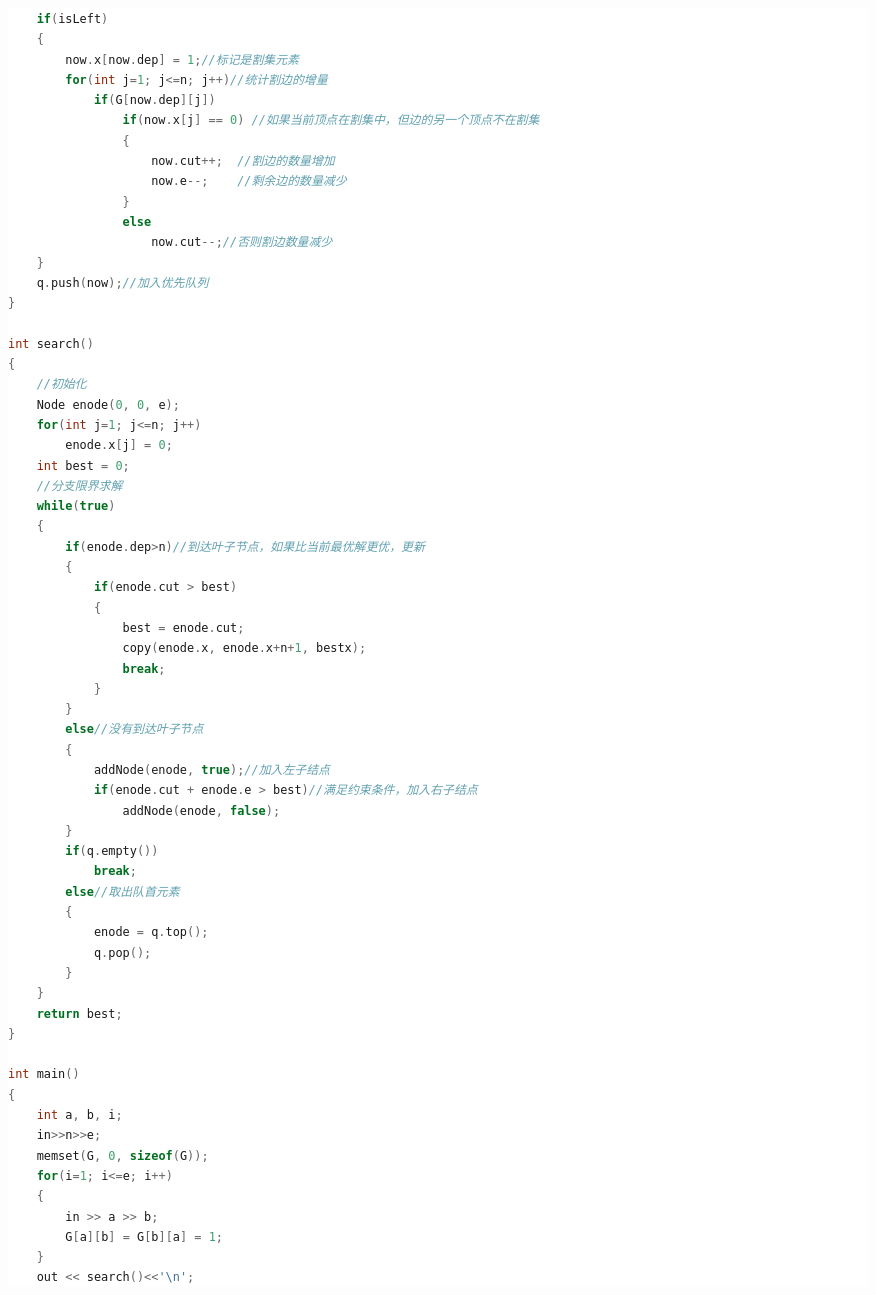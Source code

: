 ```c++
    if(isLeft)
    {
        now.x[now.dep] = 1;//标记是割集元素 
        for(int j=1; j<=n; j++)//统计割边的增量 
            if(G[now.dep][j])
                if(now.x[j] == 0) //如果当前顶点在割集中，但边的另一个顶点不在割集
                {
                    now.cut++;  //割边的数量增加
                    now.e--;    //剩余边的数量减少
                }
                else
                    now.cut--;//否则割边数量减少 
    }
    q.push(now);//加入优先队列 
}
 
int search()
{
	//初始化 
    Node enode(0, 0, e);
    for(int j=1; j<=n; j++)
        enode.x[j] = 0;
    int best = 0;
    //分支限界求解 
    while(true)
    {
        if(enode.dep>n)//到达叶子节点，如果比当前最优解更优，更新 
        {
            if(enode.cut > best)
            {
                best = enode.cut;
                copy(enode.x, enode.x+n+1, bestx);
                break;
            }
        }
        else//没有到达叶子节点 
        {
            addNode(enode, true);//加入左子结点 
            if(enode.cut + enode.e > best)//满足约束条件，加入右子结点 
                addNode(enode, false);
        }
        if(q.empty())
            break;
        else//取出队首元素 
        {
            enode = q.top();
            q.pop(); 
        }
    }
    return best;
}
 
int main()
{
	int a, b, i;
    in>>n>>e;    
    memset(G, 0, sizeof(G));
    for(i=1; i<=e; i++)
    {
        in >> a >> b;
        G[a][b] = G[b][a] = 1;
    }
    out << search()<<'\n';
```